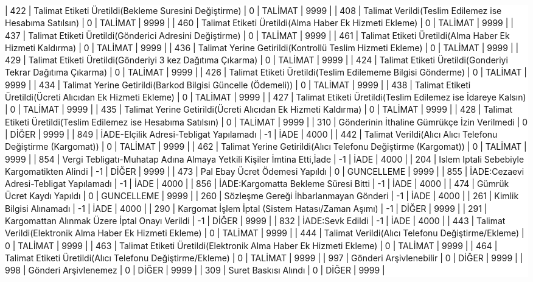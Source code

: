 | 422              | Talimat Etiketi Üretildi(Bekleme Suresini Değiştirme)                 | 0      | TALİMAT              | 9999         |
| 408              | Talimat Verildi(Teslim Edilemez ise Hesabıma Satılsın)                | 0      | TALİMAT              | 9999         |
| 460              | Talimat Etiketi Üretildi(Alma Haber Ek Hizmeti Ekleme)                | 0      | TALİMAT              | 9999         |
| 437              | Talimat Etiketi Üretildi(Gönderici Adresini Değiştirme)               | 0      | TALİMAT              | 9999         |
| 461              | Talimat Etiketi Üretildi(Alma Haber Ek Hizmeti Kaldırma)              | 0      | TALİMAT              | 9999         |
| 436              | Talimat Yerine Getirildi(Kontrollü Teslim Hizmeti Ekleme)             | 0      | TALİMAT              | 9999         |
| 429              | Talimat Etiketi Üretildi(Gönderiyi 3 kez Dağıtıma Çıkarma)            | 0      | TALİMAT              | 9999         |
| 424              | Talimat Etiketi Üretildi(Gonderiyi Tekrar Dağıtıma Çıkarma)           | 0      | TALİMAT              | 9999         |
| 426              | Talimat Etiketi Üretildi(Teslim Edilememe Bilgisi Gönderme)           | 0      | TALİMAT              | 9999         |
| 434              | Talimat Yerine Getirildi(Barkod Bilgisi Güncelle (Ödemeli))           | 0      | TALİMAT              | 9999         |
| 438              | Talimat Etiketi Üretildi(Ücreti Alıcıdan Ek Hizmeti Ekleme)           | 0      | TALİMAT              | 9999         |
| 427              | Talimat Etiketi Üretildi(Teslim Edilemez ise İdareye Kalsın)          | 0      | TALİMAT              | 9999         |
| 435              | Talimat Yerine Getirildi(Ücreti Alıcıdan Ek Hizmeti Kaldırma)         | 0      | TALİMAT              | 9999         |
| 428              | Talimat Etiketi Üretildi(Teslim Edilemez ise Hesabıma Satılsın)       | 0      | TALİMAT              | 9999         |
| 310              | Gönderinin İthaline Gümrükçe İzin Verilmedi                           | 0      | DİĞER                | 9999         |
| 849              | İADE-Elçilik Adresi-Tebligat Yapılamadı                               | -1     | İADE                 | 4000         |
| 442              | Talimat Verildi(Alıcı Alıcı Telefonu Değiştirme (Kargomat))           | 0      | TALİMAT              | 9999         |
| 462              | Talimat Yerine Getirildi(Alıcı Telefonu Değiştirme (Kargomat))        | 0      | TALİMAT              | 9999         |
| 854              | Vergi Tebligatı-Muhatap Adına Almaya Yetkili Kişiler İmtina Etti,İade | -1     | İADE                 | 4000         |
| 204              | Islem Iptali Sebebiyle Kargomatikten Alindi                           | -1     | DİĞER                | 9999         |
| 473              | Pal Ebay Ücret Ödemesi Yapıldı                                        | 0      | GUNCELLEME           | 9999         |
| 855              | İADE:Cezaevi Adresi-Tebligat Yapılamadı                               | -1     | İADE                 | 4000         |
| 856              | İADE:Kargomatta Bekleme Süresi Bitti                                  | -1     | İADE                 | 4000         |
| 474              | Gümrük Ücret Kaydı Yapıldı                                            | 0      | GUNCELLEME           | 9999         |
| 260              | Sözleşme Gereği İhbarlanmayan Gönderi                                 | -1     | İADE                 | 4000         |
| 261              | Kimlik Bilgisi Alınamadı                                              | -1     | İADE                 | 4000         |
| 290              | Kargomat İşlem İptal (Sistem Hatası/Zaman Aşımı)                      | -1     | DİĞER                | 9999         |
| 291              | Kargomattan Alınmak Üzere İptal Onayı Verildi                         | -1     | DİĞER                | 9999         |
| 832              | İADE:Sevk Edildi                                                      | -1     | İADE                 | 4000         |
| 443              | Talimat Verildi(Elektronik Alma Haber Ek Hizmeti Ekleme)              | 0      | TALİMAT              | 9999         |
| 444              | Talimat Verildi(Alıcı Telefonu Değiştirme/Ekleme)                     | 0      | TALİMAT              | 9999         |
| 463              | Talimat Etiketi Üretildi(Elektronik Alma Haber Ek Hizmeti Ekleme)     | 0      | TALİMAT              | 9999         |
| 464              | Talimat Etiketi Üretildi(Alıcı Telefonu Değiştirme/Ekleme)            | 0      | TALİMAT              | 9999         |
| 997              | Gönderi Arşivlenebilir                                                | 0      | DİĞER                | 9999         |
| 998              | Gönderi Arşivlenemez                                                  | 0      | DİĞER                | 9999         |
| 309              | Suret Baskısı Alındı                                                  | 0      | DİĞER                | 9999         |
